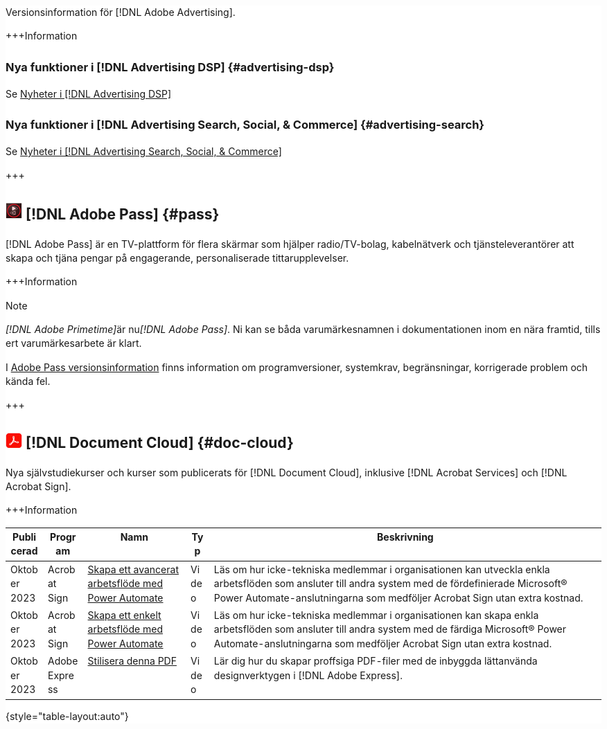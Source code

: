 Versionsinformation för [!DNL Adobe Advertising].

+++Information



### Nya funktioner i [!DNL Advertising DSP] {#advertising-dsp}

Se [Nyheter i [!DNL Advertising DSP]](https://experienceleague.adobe.com/docs/advertising/dsp/home.html?lang=sv-SE)

### Nya funktioner i [!DNL Advertising Search, Social, & Commerce] {#advertising-search}

Se [Nyheter i [!DNL Advertising Search, Social, & Commerce]](https://experienceleague.adobe.com/docs/advertising/search-social-commerce/home.html?lang=sv-SE)

+++

## ![Ikon](/assets/pass.png) [!DNL Adobe Pass] {#pass}

[!DNL Adobe Pass] är en TV-plattform för flera skärmar som hjälper radio/TV-bolag, kabelnätverk och tjänsteleverantörer att skapa och tjäna pengar på engagerande, personaliserade tittarupplevelser.

+++Information

>[!NOTE]
>
>_[!DNL Adobe Primetime]_&#x200B;är nu&#x200B;_[!DNL Adobe Pass]_. Ni kan se båda varumärkesnamnen i dokumentationen inom en nära framtid, tills ert varumärkesarbete är klart.

I [Adobe Pass versionsinformation](https://experienceleague.adobe.com/docs/primetime/release-notes/home.html?lang=sv-SE) finns information om programversioner, systemkrav, begränsningar, korrigerade problem och kända fel.

+++

## ![Ikon](/assets/document-cloud-24.png) [!DNL Document Cloud] {#doc-cloud}

Nya självstudiekurser och kurser som publicerats för [!DNL Document Cloud], inklusive [!DNL Acrobat Services] och [!DNL Acrobat Sign].

+++Information

| Publicerad | Program | Namn | Typ | Beskrivning |
| -----------| ---------- | ---------- | ---------- |---------- |
| Oktober 2023 | Acrobat Sign | [Skapa ett avancerat arbetsflöde med Power Automate](https://experienceleague.adobe.com/docs/document-cloud-learn/sign-learning-hub/integrations/microsoft/advanced-workflow-power-automate.html?lang=sv-SE) | Video | Läs om hur icke-tekniska medlemmar i organisationen kan utveckla enkla arbetsflöden som ansluter till andra system med de fördefinierade Microsoft® Power Automate-anslutningarna som medföljer Acrobat Sign utan extra kostnad. |
| Oktober 2023 | Acrobat Sign | [Skapa ett enkelt arbetsflöde med Power Automate](https://experienceleague.adobe.com/docs/document-cloud-learn/sign-learning-hub/integrations/microsoft/simple-workflow-power-automate.html?lang=sv-SE) | Video | Läs om hur icke-tekniska medlemmar i organisationen kan skapa enkla arbetsflöden som ansluter till andra system med de färdiga Microsoft® Power Automate-anslutningarna som medföljer Acrobat Sign utan extra kostnad. |
| Oktober 2023 | Adobe Express | [Stilisera denna PDF](https://experienceleague.adobe.com/docs/document-cloud-learn/acrobat-learning/getting-started/stylize-this-PDF.html?lang=sv-SE) | Video | Lär dig hur du skapar proffsiga PDF-filer med de inbyggda lättanvända designverktygen i [!DNL Adobe Express]. |

{style="table-layout:auto"}
